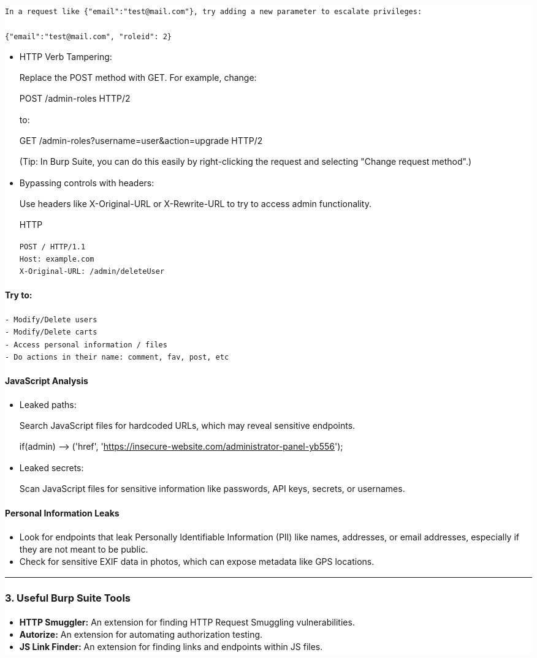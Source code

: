     In a request like {"email":"test@mail.com"}, try adding a new parameter to escalate privileges:

    {"email":"test@mail.com", "roleid": 2}
*   HTTP Verb Tampering:

    Replace the POST method with GET. For example, change:

    POST /admin-roles HTTP/2

    to:

    GET /admin-roles?username=user\&action=upgrade HTTP/2

    (Tip: In Burp Suite, you can do this easily by right-clicking the request and selecting "Change request method".)
*   Bypassing controls with headers:

    Use headers like X-Original-URL or X-Rewrite-URL to try to access admin functionality.

    HTTP

    ```
    POST / HTTP/1.1
    Host: example.com
    X-Original-URL: /admin/deleteUser

    ```

#### Try to:

```
- Modify/Delete users  
- Modify/Delete carts  
- Access personal information / files  
- Do actions in their name: comment, fav, post, etc  
```

#### JavaScript Analysis

*   Leaked paths:

    Search JavaScript files for hardcoded URLs, which may reveal sensitive endpoints.

    if(admin) --> ('href', 'https://insecure-website.com/administrator-panel-yb556');
*   Leaked secrets:

    Scan JavaScript files for sensitive information like passwords, API keys, secrets, or usernames.

#### Personal Information Leaks

* Look for endpoints that leak Personally Identifiable Information (PII) like names, addresses, or email addresses, especially if they are not meant to be public.
* Check for sensitive EXIF data in photos, which can expose metadata like GPS locations.

***

### 3. Useful Burp Suite Tools

* **HTTP Smuggler:** An extension for finding HTTP Request Smuggling vulnerabilities.
* **Autorize:** An extension for automating authorization testing.
* **JS Link Finder:** An extension for finding links and endpoints within JS files.
